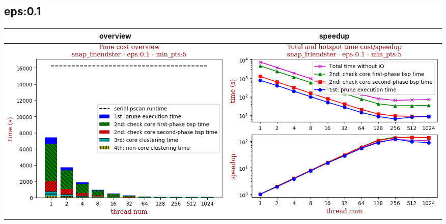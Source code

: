 ## eps:0.1

overview | speedup
--- | ---
![snap_friendster-overview](../../figures/scalability_simd_paper2/snap_friendster-eps:0.1-min_pts:5-overview.png) | ![snap_friendster-runtime-speedup](../../figures/scalability_simd_paper2/snap_friendster-eps:0.1-min_pts:5-runtime-speedup.png)
